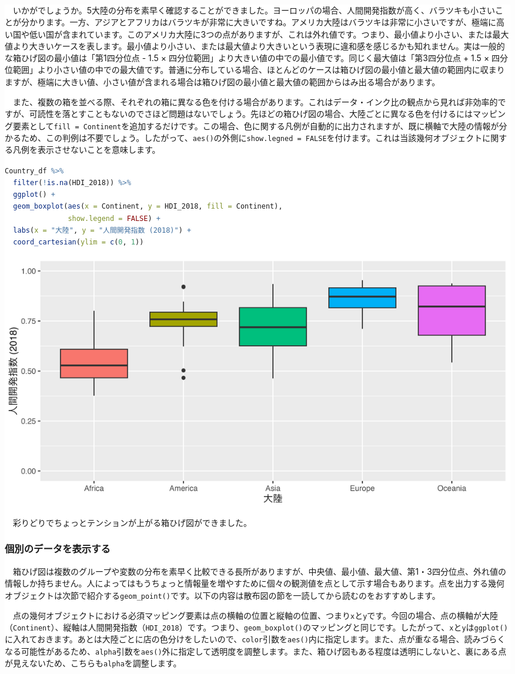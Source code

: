　いかがでしょうか。5大陸の分布を素早く確認することができました。ヨーロッパの場合、人間開発指数が高く、バラツキも小さいことが分かります。一方、アジアとアフリカはバラツキが非常に大きいですね。アメリカ大陸はバラツキは非常に小さいですが、極端に高い国や低い国が含まれています。このアメリカ大陸に3つの点がありますが、これは外れ値です。つまり、最小値より小さい、または最大値より大きいケースを表します。最小値より小さい、または最大値より大きいという表現に違和感を感じるかも知れません。実は一般的な箱ひげ図の最小値は「第1四分位点 - 1.5 $\times$ 四分位範囲」より大きい値の中での最小値です。同じく最大値は「第3四分位点 + 1.5 $\times$ 四分位範囲」より小さい値の中での最大値です。普通に分布している場合、ほとんどのケースは箱ひげ図の最小値と最大値の範囲内に収まりますが、極端に大きい値、小さい値が含まれる場合は箱ひげ図の最小値と最大値の範囲からはみ出る場合があります。

　また、複数の箱を並べる際、それぞれの箱に異なる色を付ける場合があります。これはデータ・インク比の観点から見れば非効率的ですが、可読性を落とすこともないのでさほど問題はないでしょう。先ほどの箱ひげ図の場合、大陸ごとに異なる色を付けるにはマッピング要素として`fill = Continent`を追加するだけです。この場合、色に関する凡例が自動的に出力されますが、既に横軸で大陸の情報が分かるため、この判例は不要でしょう。したがって、`aes()`の外側に`show.legned = FALSE`を付けます。これは当該幾何オブジェクトに関する凡例を表示させないことを意味します。


```{.r .numberLines}
Country_df %>%
  filter(!is.na(HDI_2018)) %>%
  ggplot() +
  geom_boxplot(aes(x = Continent, y = HDI_2018, fill = Continent),
               show.legend = FALSE) +
  labs(x = "大陸", y = "人間開発指数 (2018)") +
  coord_cartesian(ylim = c(0, 1))
```

<img src="visualization2_files/figure-html/visual2-box-5-1.png" width="2400" style="display: block; margin: auto;" />

　彩りどりでちょっとテンションが上がる箱ひげ図ができました。

### 個別のデータを表示する

　箱ひげ図は複数のグループや変数の分布を素早く比較できる長所がありますが、中央値、最小値、最大値、第1・3四分位点、外れ値の情報しか持ちません。人によってはもうちょっと情報量を増やすために個々の観測値を点として示す場合もあります。点を出力する幾何オブジェクトは次節で紹介する`geom_point()`です。以下の内容は散布図の節を一読してから読むのをおすすめします。

　点の幾何オブジェクトにおける必須マッピング要素は点の横軸の位置と縦軸の位置、つまり`x`と`y`です。今回の場合、点の横軸が大陸（`Continent`）、縦軸は人間開発指数（`HDI_2018`）です。つまり、`geom_boxplot()`のマッピングと同じです。したがって、`x`と`y`は`ggplot()`に入れておきます。あとは大陸ごとに店の色分けをしたいので、`color`引数を`aes()`内に指定します。また、点が重なる場合、読みづらくなる可能性があるため、`alpha`引数を`aes()`外に指定して透明度を調整します。また、箱ひげ図もある程度は透明にしないと、裏にある点が見えないため、こちらも`alpha`を調整します。
